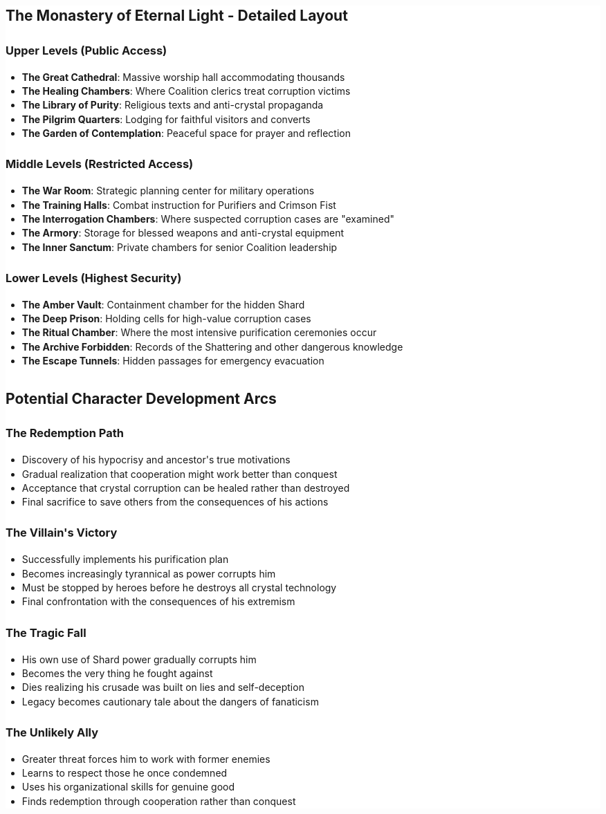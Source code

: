 ## The Monastery of Eternal Light - Detailed Layout
### Upper Levels (Public Access)
- **The Great Cathedral**: Massive worship hall accommodating thousands
- **The Healing Chambers**: Where Coalition clerics treat corruption victims
- **The Library of Purity**: Religious texts and anti-crystal propaganda
- **The Pilgrim Quarters**: Lodging for faithful visitors and converts
- **The Garden of Contemplation**: Peaceful space for prayer and reflection

### Middle Levels (Restricted Access)
- **The War Room**: Strategic planning center for military operations
- **The Training Halls**: Combat instruction for Purifiers and Crimson Fist
- **The Interrogation Chambers**: Where suspected corruption cases are "examined"
- **The Armory**: Storage for blessed weapons and anti-crystal equipment
- **The Inner Sanctum**: Private chambers for senior Coalition leadership

### Lower Levels (Highest Security)
- **The Amber Vault**: Containment chamber for the hidden Shard
- **The Deep Prison**: Holding cells for high-value corruption cases
- **The Ritual Chamber**: Where the most intensive purification ceremonies occur
- **The Archive Forbidden**: Records of the Shattering and other dangerous knowledge
- **The Escape Tunnels**: Hidden passages for emergency evacuation

## Potential Character Development Arcs
### The Redemption Path
- Discovery of his hypocrisy and ancestor's true motivations
- Gradual realization that cooperation might work better than conquest
- Acceptance that crystal corruption can be healed rather than destroyed
- Final sacrifice to save others from the consequences of his actions

### The Villain's Victory
- Successfully implements his purification plan
- Becomes increasingly tyrannical as power corrupts him
- Must be stopped by heroes before he destroys all crystal technology
- Final confrontation with the consequences of his extremism

### The Tragic Fall
- His own use of Shard power gradually corrupts him
- Becomes the very thing he fought against
- Dies realizing his crusade was built on lies and self-deception
- Legacy becomes cautionary tale about the dangers of fanaticism

### The Unlikely Ally
- Greater threat forces him to work with former enemies
- Learns to respect those he once condemned
- Uses his organizational skills for genuine good
- Finds redemption through cooperation rather than conquest
